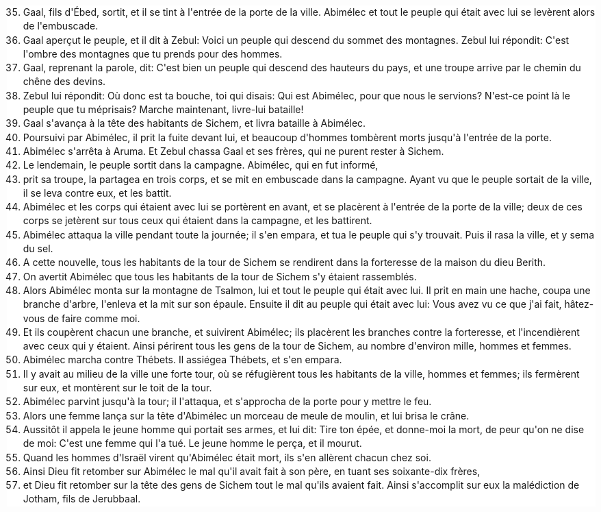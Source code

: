 35. Gaal, fils d'&Eacute;bed, sortit, et il se tint &agrave; l'entr&eacute;e de la porte de la ville. Abim&eacute;lec et tout le peuple qui &eacute;tait avec lui se lev&egrave;rent alors de l'embuscade.
36. Gaal aper&ccedil;ut le peuple, et il dit &agrave; Zebul: Voici un peuple qui descend du sommet des montagnes. Zebul lui r&eacute;pondit: C'est l'ombre des montagnes que tu prends pour des hommes.
37. Gaal, reprenant la parole, dit: C'est bien un peuple qui descend des hauteurs du pays, et une troupe arrive par le chemin du ch&ecirc;ne des devins.
38. Zebul lui r&eacute;pondit: O&ugrave; donc est ta bouche, toi qui disais: Qui est Abim&eacute;lec, pour que nous le servions? N'est-ce point l&agrave; le peuple que tu m&eacute;prisais? Marche maintenant, livre-lui bataille!
39. Gaal s'avan&ccedil;a &agrave; la t&ecirc;te des habitants de Sichem, et livra bataille &agrave; Abim&eacute;lec.
40. Poursuivi par Abim&eacute;lec, il prit la fuite devant lui, et beaucoup d'hommes tomb&egrave;rent morts jusqu'&agrave; l'entr&eacute;e de la porte.
41. Abim&eacute;lec s'arr&ecirc;ta &agrave; Aruma. Et Zebul chassa Gaal et ses fr&egrave;res, qui ne purent rester &agrave; Sichem.
42. Le lendemain, le peuple sortit dans la campagne. Abim&eacute;lec, qui en fut inform&eacute;,
43. prit sa troupe, la partagea en trois corps, et se mit en embuscade dans la campagne. Ayant vu que le peuple sortait de la ville, il se leva contre eux, et les battit.
44. Abim&eacute;lec et les corps qui &eacute;taient avec lui se port&egrave;rent en avant, et se plac&egrave;rent &agrave; l'entr&eacute;e de la porte de la ville; deux de ces corps se jet&egrave;rent sur tous ceux qui &eacute;taient dans la campagne, et les battirent.
45. Abim&eacute;lec attaqua la ville pendant toute la journ&eacute;e; il s'en empara, et tua le peuple qui s'y trouvait. Puis il rasa la ville, et y sema du sel.
46. A cette nouvelle, tous les habitants de la tour de Sichem se rendirent dans la forteresse de la maison du dieu Berith.
47. On avertit Abim&eacute;lec que tous les habitants de la tour de Sichem s'y &eacute;taient rassembl&eacute;s.
48. Alors Abim&eacute;lec monta sur la montagne de Tsalmon, lui et tout le peuple qui &eacute;tait avec lui. Il prit en main une hache, coupa une branche d'arbre, l'enleva et la mit sur son &eacute;paule. Ensuite il dit au peuple qui &eacute;tait avec lui: Vous avez vu ce que j'ai fait, h&acirc;tez-vous de faire comme moi.
49. Et ils coup&egrave;rent chacun une branche, et suivirent Abim&eacute;lec; ils plac&egrave;rent les branches contre la forteresse, et l'incendi&egrave;rent avec ceux qui y &eacute;taient. Ainsi p&eacute;rirent tous les gens de la tour de Sichem, au nombre d'environ mille, hommes et femmes.
50. Abim&eacute;lec marcha contre Th&eacute;bets. Il assi&eacute;gea Th&eacute;bets, et s'en empara.
51. Il y avait au milieu de la ville une forte tour, o&ugrave; se r&eacute;fugi&egrave;rent tous les habitants de la ville, hommes et femmes; ils ferm&egrave;rent sur eux, et mont&egrave;rent sur le toit de la tour.
52. Abim&eacute;lec parvint jusqu'&agrave; la tour; il l'attaqua, et s'approcha de la porte pour y mettre le feu.
53. Alors une femme lan&ccedil;a sur la t&ecirc;te d'Abim&eacute;lec un morceau de meule de moulin, et lui brisa le cr&acirc;ne.
54. Aussit&ocirc;t il appela le jeune homme qui portait ses armes, et lui dit: Tire ton &eacute;p&eacute;e, et donne-moi la mort, de peur qu'on ne dise de moi: C'est une femme qui l'a tu&eacute;. Le jeune homme le per&ccedil;a, et il mourut.
55. Quand les hommes d'Isra&euml;l virent qu'Abim&eacute;lec &eacute;tait mort, ils s'en all&egrave;rent chacun chez soi.
56. Ainsi Dieu fit retomber sur Abim&eacute;lec le mal qu'il avait fait &agrave; son p&egrave;re, en tuant ses soixante-dix fr&egrave;res,
57. et Dieu fit retomber sur la t&ecirc;te des gens de Sichem tout le mal qu'ils avaient fait. Ainsi s'accomplit sur eux la mal&eacute;diction de Jotham, fils de Jerubbaal.
